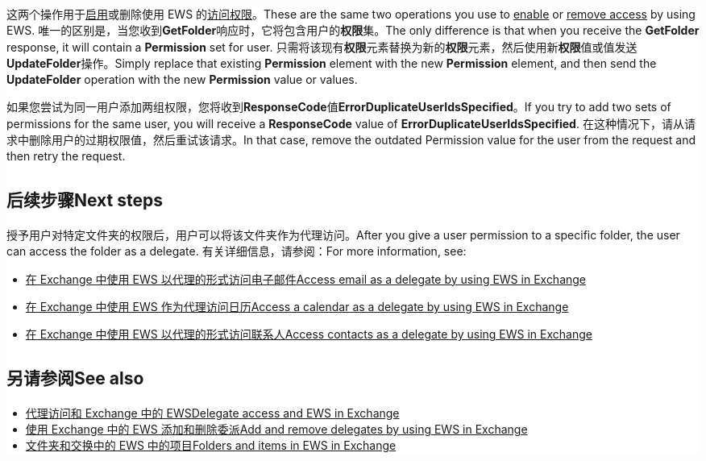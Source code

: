 <span data-ttu-id="7060a-318">这两个操作用于[启用](#bk_enableews)或删除使用 EWS 的[访问权限](#bk_removeews)。</span><span class="sxs-lookup"><span data-stu-id="7060a-318">These are the same two operations you use to [enable](#bk_enableews) or [remove access](#bk_removeews) by using EWS.</span></span> <span data-ttu-id="7060a-319">唯一的区别是，当您收到**GetFolder**响应时，它将包含用户的**权限**集。</span><span class="sxs-lookup"><span data-stu-id="7060a-319">The only difference is that when you receive the **GetFolder** response, it will contain a **Permission** set for user.</span></span> <span data-ttu-id="7060a-320">只需将该现有**权限**元素替换为新的**权限**元素，然后使用新**权限**值或值发送**UpdateFolder**操作。</span><span class="sxs-lookup"><span data-stu-id="7060a-320">Simply replace that existing **Permission** element with the new **Permission** element, and then send the **UpdateFolder** operation with the new **Permission** value or values.</span></span> 
  
<span data-ttu-id="7060a-321">如果您尝试为同一用户添加两组权限，您将收到**ResponseCode**值**ErrorDuplicateUserIdsSpecified**。</span><span class="sxs-lookup"><span data-stu-id="7060a-321">If you try to add two sets of permissions for the same user, you will receive a **ResponseCode** value of **ErrorDuplicateUserIdsSpecified**.</span></span> <span data-ttu-id="7060a-322">在这种情况下，请从请求中删除用户的过期权限值，然后重试该请求。</span><span class="sxs-lookup"><span data-stu-id="7060a-322">In that case, remove the outdated Permission value for the user from the request and then retry the request.</span></span>

## <a name="next-steps"></a><span data-ttu-id="7060a-323">后续步骤</span><span class="sxs-lookup"><span data-stu-id="7060a-323">Next steps</span></span>

<span data-ttu-id="7060a-324">授予用户对特定文件夹的权限后，用户可以将该文件夹作为代理访问。</span><span class="sxs-lookup"><span data-stu-id="7060a-324">After you give a user permission to a specific folder, the user can access the folder as a delegate.</span></span> <span data-ttu-id="7060a-325">有关详细信息，请参阅：</span><span class="sxs-lookup"><span data-stu-id="7060a-325">For more information, see:</span></span>
  
- [<span data-ttu-id="7060a-326">在 Exchange 中使用 EWS 以代理的形式访问电子邮件</span><span class="sxs-lookup"><span data-stu-id="7060a-326">Access email as a delegate by using EWS in Exchange</span></span>](how-to-access-email-as-a-delegate-by-using-ews-in-exchange.md)
    
- [<span data-ttu-id="7060a-327">在 Exchange 中使用 EWS 作为代理访问日历</span><span class="sxs-lookup"><span data-stu-id="7060a-327">Access a calendar as a delegate by using EWS in Exchange</span></span>](how-to-access-a-calendar-as-a-delegate-by-using-ews-in-exchange.md)
    
- [<span data-ttu-id="7060a-328">在 Exchange 中使用 EWS 以代理的形式访问联系人</span><span class="sxs-lookup"><span data-stu-id="7060a-328">Access contacts as a delegate by using EWS in Exchange</span></span>](how-to-access-contacts-as-a-delegate-by-using-ews-in-exchange.md)
    
## <a name="see-also"></a><span data-ttu-id="7060a-329">另请参阅</span><span class="sxs-lookup"><span data-stu-id="7060a-329">See also</span></span>

- [<span data-ttu-id="7060a-330">代理访问和 Exchange 中的 EWS</span><span class="sxs-lookup"><span data-stu-id="7060a-330">Delegate access and EWS in Exchange</span></span>](delegate-access-and-ews-in-exchange.md)   
- [<span data-ttu-id="7060a-331">使用 Exchange 中的 EWS 添加和删除委派</span><span class="sxs-lookup"><span data-stu-id="7060a-331">Add and remove delegates by using EWS in Exchange</span></span>](how-to-add-and-remove-delegates-by-using-ews-in-exchange.md)    
- [<span data-ttu-id="7060a-332">文件夹和交换中的 EWS 中的项目</span><span class="sxs-lookup"><span data-stu-id="7060a-332">Folders and items in EWS in Exchange</span></span>](folders-and-items-in-ews-in-exchange.md)
    

